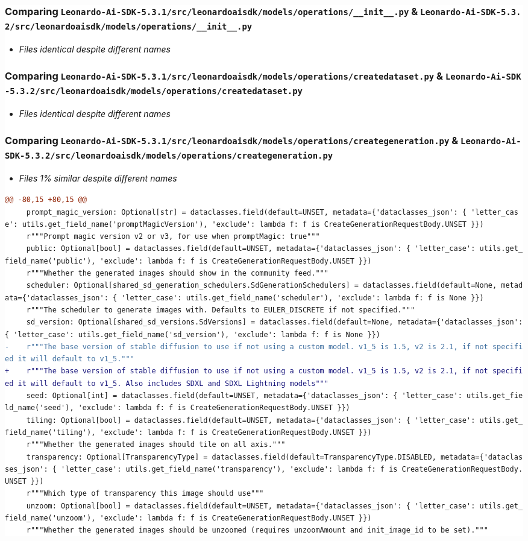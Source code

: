 ### Comparing `Leonardo-Ai-SDK-5.3.1/src/leonardoaisdk/models/operations/__init__.py` & `Leonardo-Ai-SDK-5.3.2/src/leonardoaisdk/models/operations/__init__.py`

 * *Files identical despite different names*

### Comparing `Leonardo-Ai-SDK-5.3.1/src/leonardoaisdk/models/operations/createdataset.py` & `Leonardo-Ai-SDK-5.3.2/src/leonardoaisdk/models/operations/createdataset.py`

 * *Files identical despite different names*

### Comparing `Leonardo-Ai-SDK-5.3.1/src/leonardoaisdk/models/operations/creategeneration.py` & `Leonardo-Ai-SDK-5.3.2/src/leonardoaisdk/models/operations/creategeneration.py`

 * *Files 1% similar despite different names*

```diff
@@ -80,15 +80,15 @@
     prompt_magic_version: Optional[str] = dataclasses.field(default=UNSET, metadata={'dataclasses_json': { 'letter_case': utils.get_field_name('promptMagicVersion'), 'exclude': lambda f: f is CreateGenerationRequestBody.UNSET }})
     r"""Prompt magic version v2 or v3, for use when promptMagic: true"""
     public: Optional[bool] = dataclasses.field(default=UNSET, metadata={'dataclasses_json': { 'letter_case': utils.get_field_name('public'), 'exclude': lambda f: f is CreateGenerationRequestBody.UNSET }})
     r"""Whether the generated images should show in the community feed."""
     scheduler: Optional[shared_sd_generation_schedulers.SdGenerationSchedulers] = dataclasses.field(default=None, metadata={'dataclasses_json': { 'letter_case': utils.get_field_name('scheduler'), 'exclude': lambda f: f is None }})
     r"""The scheduler to generate images with. Defaults to EULER_DISCRETE if not specified."""
     sd_version: Optional[shared_sd_versions.SdVersions] = dataclasses.field(default=None, metadata={'dataclasses_json': { 'letter_case': utils.get_field_name('sd_version'), 'exclude': lambda f: f is None }})
-    r"""The base version of stable diffusion to use if not using a custom model. v1_5 is 1.5, v2 is 2.1, if not specified it will default to v1_5."""
+    r"""The base version of stable diffusion to use if not using a custom model. v1_5 is 1.5, v2 is 2.1, if not specified it will default to v1_5. Also includes SDXL and SDXL Lightning models"""
     seed: Optional[int] = dataclasses.field(default=UNSET, metadata={'dataclasses_json': { 'letter_case': utils.get_field_name('seed'), 'exclude': lambda f: f is CreateGenerationRequestBody.UNSET }})
     tiling: Optional[bool] = dataclasses.field(default=UNSET, metadata={'dataclasses_json': { 'letter_case': utils.get_field_name('tiling'), 'exclude': lambda f: f is CreateGenerationRequestBody.UNSET }})
     r"""Whether the generated images should tile on all axis."""
     transparency: Optional[TransparencyType] = dataclasses.field(default=TransparencyType.DISABLED, metadata={'dataclasses_json': { 'letter_case': utils.get_field_name('transparency'), 'exclude': lambda f: f is CreateGenerationRequestBody.UNSET }})
     r"""Which type of transparency this image should use"""
     unzoom: Optional[bool] = dataclasses.field(default=UNSET, metadata={'dataclasses_json': { 'letter_case': utils.get_field_name('unzoom'), 'exclude': lambda f: f is CreateGenerationRequestBody.UNSET }})
     r"""Whether the generated images should be unzoomed (requires unzoomAmount and init_image_id to be set)."""
```
